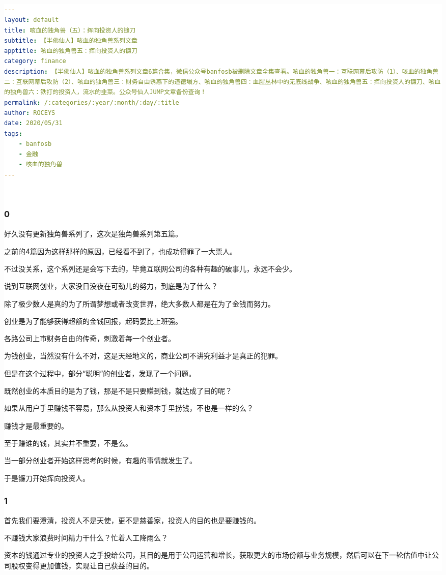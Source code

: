 ```yaml
---
layout: default
title: 咳血的独角兽（五）：挥向投资人的镰刀
subtitle: 【半佛仙人】咳血的独角兽系列文章
apptitle: 咳血的独角兽五：挥向投资人的镰刀
category: finance
description: 【半佛仙人】咳血的独角兽系列文章6篇合集，微信公众号banfosb被删除文章全集查看。咳血的独角兽一：互联网幕后攻防（1）、咳血的独角兽二：互联网幕后攻防（2）、咳血的独角兽三：财务自由诱惑下的道德塌方、咳血的独角兽四：血腥丛林中的无底线战争、咳血的独角兽五：挥向投资人的镰刀、咳血的独角兽六：铁打的投资人，流水的韭菜。公众号仙人JUMP文章备份查询！
permalink: /:categories/:year/:month/:day/:title
author: ROCEYS
date: 2020/05/31
tags:
    - banfosb
    - 金融
    - 咳血的独角兽
---
```

<br>

### 0

好久没有更新独角兽系列了，这次是独角兽系列第五篇。

之前的4篇因为这样那样的原因，已经看不到了，也成功得罪了一大票人。

不过没关系，这个系列还是会写下去的，毕竟互联网公司的各种有趣的破事儿，永远不会少。

说到互联网创业，大家没日没夜在可劲儿的努力，到底是为了什么？

除了极少数人是真的为了所谓梦想或者改变世界，绝大多数人都是在为了金钱而努力。

创业是为了能够获得超额的金钱回报，起码要比上班强。

各路公司上市财务自由的传奇，刺激着每一个创业者。

为钱创业，当然没有什么不对，这是天经地义的，商业公司不讲究利益才是真正的犯罪。

但是在这个过程中，部分“聪明”的创业者，发现了一个问题。

既然创业的本质目的是为了钱，那是不是只要赚到钱，就达成了目的呢？

如果从用户手里赚钱不容易，那么从投资人和资本手里捞钱，不也是一样的么？

赚钱才是最重要的。

至于赚谁的钱，其实并不重要，不是么。

当一部分创业者开始这样思考的时候，有趣的事情就发生了。

于是镰刀开始挥向投资人。

### 1

首先我们要澄清，投资人不是天使，更不是慈善家，投资人的目的也是要赚钱的。

不赚钱大家浪费时间精力干什么？忙着人工降雨么？

资本的钱通过专业的投资人之手投给公司，其目的是用于公司运营和增长，获取更大的市场份额与业务规模，然后可以在下一轮估值中让公司股权变得更加值钱，实现让自己获益的目的。
